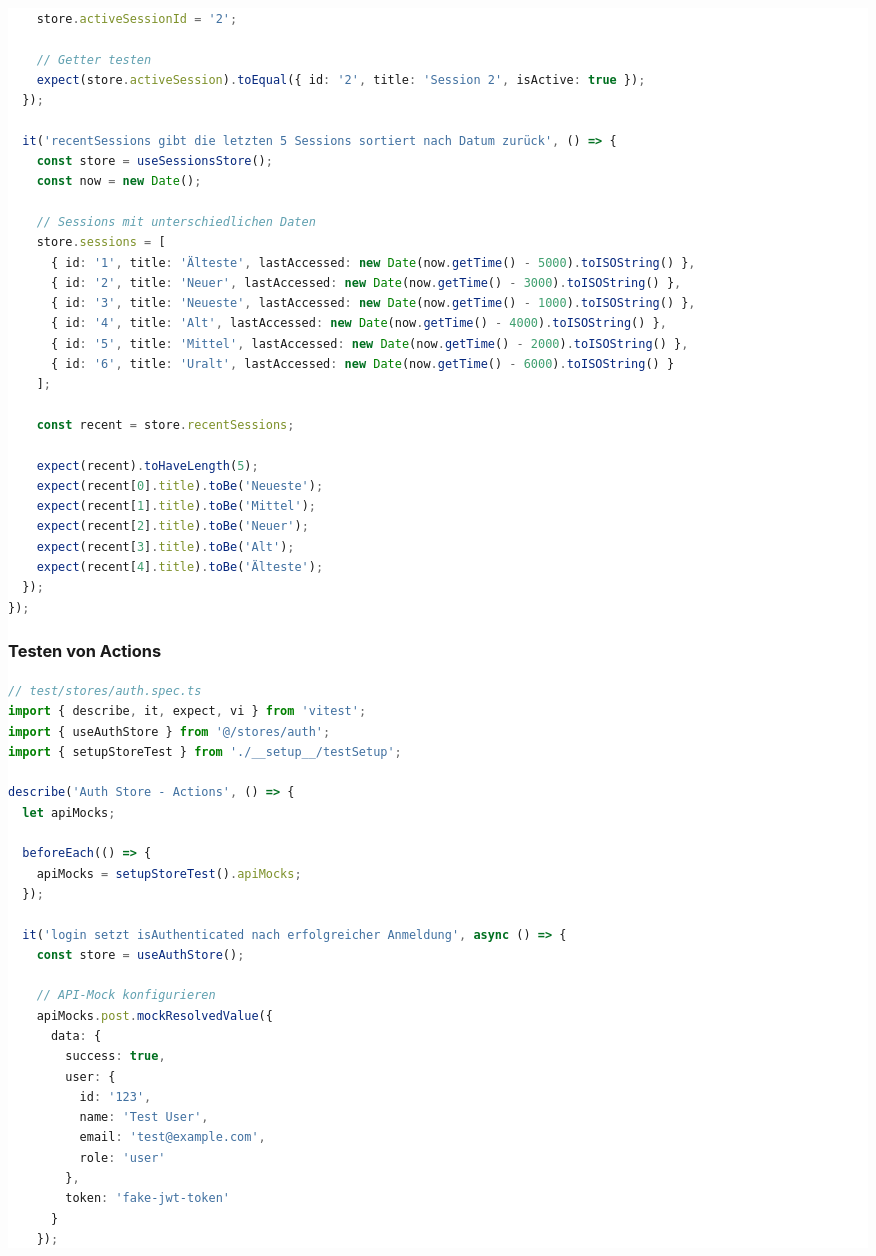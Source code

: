 ```typescript
    store.activeSessionId = '2';
    
    // Getter testen
    expect(store.activeSession).toEqual({ id: '2', title: 'Session 2', isActive: true });
  });
  
  it('recentSessions gibt die letzten 5 Sessions sortiert nach Datum zurück', () => {
    const store = useSessionsStore();
    const now = new Date();
    
    // Sessions mit unterschiedlichen Daten
    store.sessions = [
      { id: '1', title: 'Älteste', lastAccessed: new Date(now.getTime() - 5000).toISOString() },
      { id: '2', title: 'Neuer', lastAccessed: new Date(now.getTime() - 3000).toISOString() },
      { id: '3', title: 'Neueste', lastAccessed: new Date(now.getTime() - 1000).toISOString() },
      { id: '4', title: 'Alt', lastAccessed: new Date(now.getTime() - 4000).toISOString() },
      { id: '5', title: 'Mittel', lastAccessed: new Date(now.getTime() - 2000).toISOString() },
      { id: '6', title: 'Uralt', lastAccessed: new Date(now.getTime() - 6000).toISOString() }
    ];
    
    const recent = store.recentSessions;
    
    expect(recent).toHaveLength(5);
    expect(recent[0].title).toBe('Neueste');
    expect(recent[1].title).toBe('Mittel');
    expect(recent[2].title).toBe('Neuer');
    expect(recent[3].title).toBe('Alt');
    expect(recent[4].title).toBe('Älteste');
  });
});
```

### Testen von Actions

```typescript
// test/stores/auth.spec.ts
import { describe, it, expect, vi } from 'vitest';
import { useAuthStore } from '@/stores/auth';
import { setupStoreTest } from './__setup__/testSetup';

describe('Auth Store - Actions', () => {
  let apiMocks;
  
  beforeEach(() => {
    apiMocks = setupStoreTest().apiMocks;
  });

  it('login setzt isAuthenticated nach erfolgreicher Anmeldung', async () => {
    const store = useAuthStore();
    
    // API-Mock konfigurieren
    apiMocks.post.mockResolvedValue({
      data: {
        success: true,
        user: {
          id: '123',
          name: 'Test User',
          email: 'test@example.com',
          role: 'user'
        },
        token: 'fake-jwt-token'
      }
    });
```